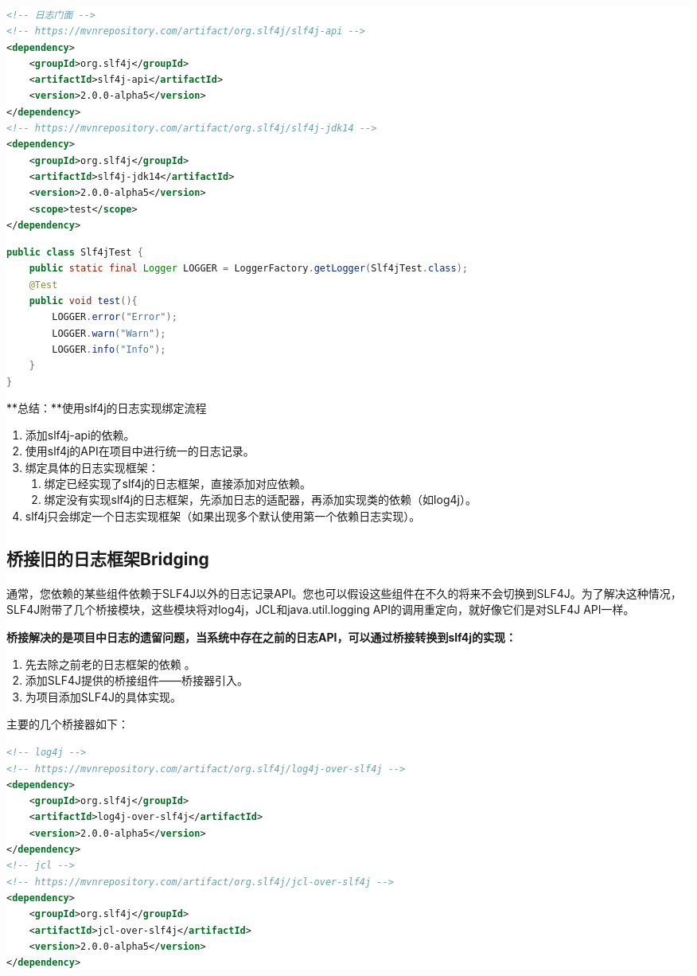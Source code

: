 ```xml
<!-- 日志门面 -->
<!-- https://mvnrepository.com/artifact/org.slf4j/slf4j-api -->
<dependency>
    <groupId>org.slf4j</groupId>
    <artifactId>slf4j-api</artifactId>
    <version>2.0.0-alpha5</version>
</dependency>
<!-- https://mvnrepository.com/artifact/org.slf4j/slf4j-jdk14 -->
<dependency>
    <groupId>org.slf4j</groupId>
    <artifactId>slf4j-jdk14</artifactId>
    <version>2.0.0-alpha5</version>
    <scope>test</scope>
</dependency>
```

```java
public class Slf4jTest {
    public static final Logger LOGGER = LoggerFactory.getLogger(Slf4jTest.class);
    @Test
    public void test(){
        LOGGER.error("Error");
        LOGGER.warn("Warn");
        LOGGER.info("Info");
    }
}
```

**总结：**使用slf4j的日志实现绑定流程

1. 添加slf4j-api的依赖。
2. 使用slf4j的API在项目中进行统一的日志记录。
3. 绑定具体的日志实现框架：
   1. 绑定已经实现了slf4j的日志框架，直接添加对应依赖。
   2. 绑定没有实现slf4j的日志框架，先添加日志的适配器，再添加实现类的依赖（如log4j）。
4. slf4j只会绑定一个日志实现框架（如果出现多个默认使用第一个依赖日志实现）。



## 桥接旧的日志框架Bridging

通常，您依赖的某些组件依赖于SLF4J以外的日志记录API。您也可以假设这些组件在不久的将来不会切换到SLF4J。为了解决这种情况，SLF4J附带了几个桥接模块，这些模块将对log4j，JCL和java.util.logging API的调用重定向，就好像它们是对SLF4J API一样。

**桥接解决的是项目中日志的遗留问题，当系统中存在之前的日志API，可以通过桥接转换到slf4j的实现：**

1. 先去除之前老的日志框架的依赖 。
2. 添加SLF4J提供的桥接组件——桥接器引入。
3. 为项目添加SLF4J的具体实现。

主要的几个桥接器如下：

```xml
<!-- log4j -->
<!-- https://mvnrepository.com/artifact/org.slf4j/log4j-over-slf4j -->
<dependency>
    <groupId>org.slf4j</groupId>
    <artifactId>log4j-over-slf4j</artifactId>
    <version>2.0.0-alpha5</version>
</dependency>
<!-- jcl -->
<!-- https://mvnrepository.com/artifact/org.slf4j/jcl-over-slf4j -->
<dependency>
    <groupId>org.slf4j</groupId>
    <artifactId>jcl-over-slf4j</artifactId>
    <version>2.0.0-alpha5</version>
</dependency>
```